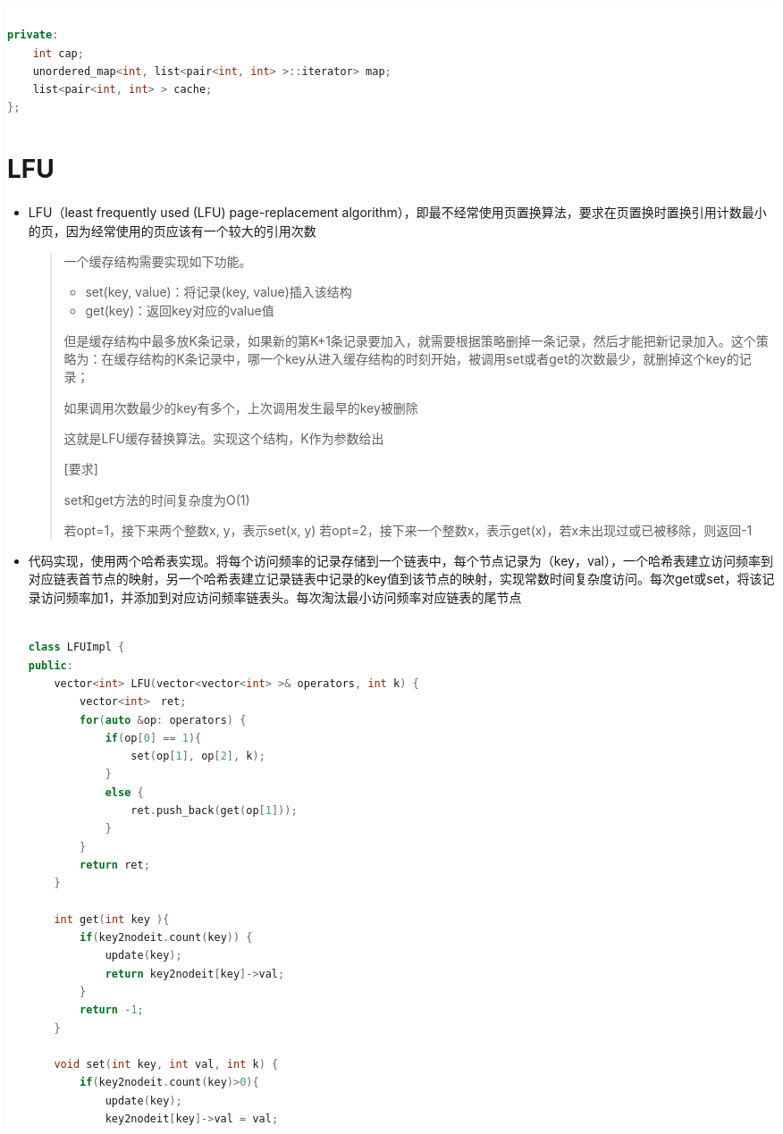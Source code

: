   ```c++
      
  private:
      int cap;
      unordered_map<int, list<pair<int, int> >::iterator> map;
      list<pair<int, int> > cache;
  };
  ```

# LFU

* LFU（least frequently used (LFU) page-replacement algorithm），即最不经常使用页置换算法，要求在页置换时置换引用计数最小的页，因为经常使用的页应该有一个较大的引用次数

  > 一个缓存结构需要实现如下功能。
  >
  > - set(key, value)：将记录(key, value)插入该结构
  > - get(key)：返回key对应的value值
  >
  > 但是缓存结构中最多放K条记录，如果新的第K+1条记录要加入，就需要根据策略删掉一条记录，然后才能把新记录加入。这个策略为：在缓存结构的K条记录中，哪一个key从进入缓存结构的时刻开始，被调用set或者get的次数最少，就删掉这个key的记录；
  >
  > 如果调用次数最少的key有多个，上次调用发生最早的key被删除
  >
  > 这就是LFU缓存替换算法。实现这个结构，K作为参数给出
  >
  > [要求]
  >
  > set和get方法的时间复杂度为O(1)
  >
  > 若opt=1，接下来两个整数x, y，表示set(x, y)
  > 若opt=2，接下来一个整数x，表示get(x)，若x未出现过或已被移除，则返回-1

* 代码实现，使用两个哈希表实现。将每个访问频率的记录存储到一个链表中，每个节点记录为（key，val），一个哈希表建立访问频率到对应链表首节点的映射，另一个哈希表建立记录链表中记录的key值到该节点的映射，实现常数时间复杂度访问。每次get或set，将该记录访问频率加1，并添加到对应访问频率链表头。每次淘汰最小访问频率对应链表的尾节点

  ```c++
  
  class LFUImpl {
  public:
      vector<int> LFU(vector<vector<int> >& operators, int k) {
          vector<int>　ret;
          for(auto &op: operators) {
              if(op[0] == 1){
                  set(op[1], op[2], k);
              }
              else {
                  ret.push_back(get(op[1]));
              }
          }
          return ret;
      }
      
      int get(int key ){
          if(key2nodeit.count(key)) {
              update(key);
              return key2nodeit[key]->val;
          }
          return -1;
      }
      
      void set(int key, int val, int k) {
          if(key2nodeit.count(key)>0){
              update(key);
              key2nodeit[key]->val = val;
  ```